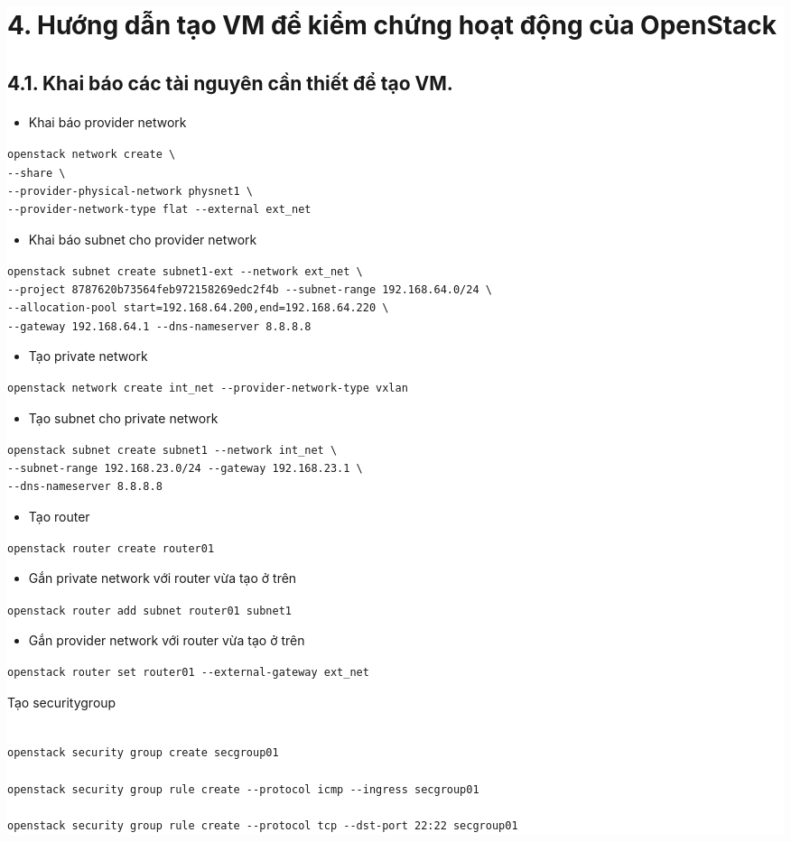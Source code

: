 # 4. Hướng dẫn tạo VM để kiểm chứng hoạt động của OpenStack

## 4.1. Khai báo các tài nguyên cần thiết để tạo VM.


- Khai báo provider network 

```
openstack network create \
--share \
--provider-physical-network physnet1 \
--provider-network-type flat --external ext_net
```

- Khai báo subnet cho provider network 

```
openstack subnet create subnet1-ext --network ext_net \
--project 8787620b73564feb972158269edc2f4b --subnet-range 192.168.64.0/24 \
--allocation-pool start=192.168.64.200,end=192.168.64.220 \
--gateway 192.168.64.1 --dns-nameserver 8.8.8.8
```

- Tạo private network 

```
openstack network create int_net --provider-network-type vxlan
```

- Tạo subnet cho private network 

```
openstack subnet create subnet1 --network int_net \
--subnet-range 192.168.23.0/24 --gateway 192.168.23.1 \
--dns-nameserver 8.8.8.8
```

- Tạo router 

```
openstack router create router01
```

- Gắn private network với router vừa tạo ở trên 

```
openstack router add subnet router01 subnet1
```

- Gắn provider network với router vừa tạo ở trên 

```
openstack router set router01 --external-gateway ext_net
```

Tạo securitygroup 

```

openstack security group create secgroup01

openstack security group rule create --protocol icmp --ingress secgroup01

openstack security group rule create --protocol tcp --dst-port 22:22 secgroup01

```
